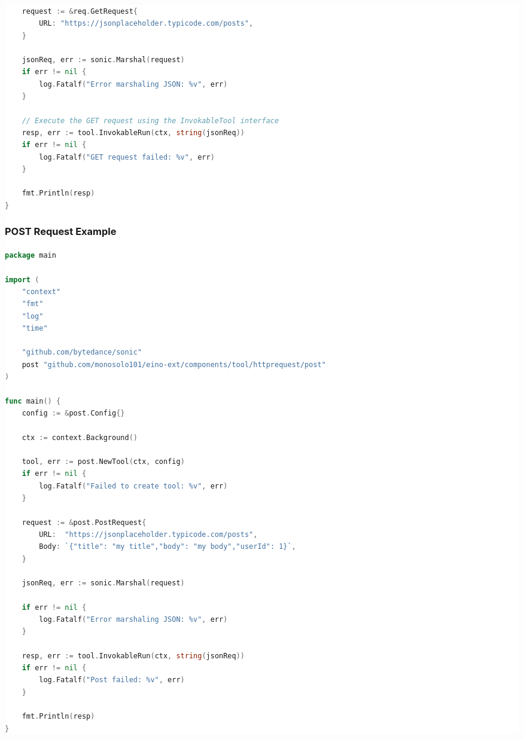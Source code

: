 ```go
	request := &req.GetRequest{
		URL: "https://jsonplaceholder.typicode.com/posts",
	}

	jsonReq, err := sonic.Marshal(request)
	if err != nil {
		log.Fatalf("Error marshaling JSON: %v", err)
	}

	// Execute the GET request using the InvokableTool interface
	resp, err := tool.InvokableRun(ctx, string(jsonReq))
	if err != nil {
		log.Fatalf("GET request failed: %v", err)
	}

	fmt.Println(resp)
}
```

### POST Request Example

```go
package main

import (
	"context"
	"fmt"
	"log"
	"time"

	"github.com/bytedance/sonic"
	post "github.com/monosolo101/eino-ext/components/tool/httprequest/post"
)

func main() {
	config := &post.Config{}

	ctx := context.Background()

	tool, err := post.NewTool(ctx, config)
	if err != nil {
		log.Fatalf("Failed to create tool: %v", err)
	}

	request := &post.PostRequest{
		URL:  "https://jsonplaceholder.typicode.com/posts",
		Body: `{"title": "my title","body": "my body","userId": 1}`,
	}

	jsonReq, err := sonic.Marshal(request)

	if err != nil {
		log.Fatalf("Error marshaling JSON: %v", err)
	}

	resp, err := tool.InvokableRun(ctx, string(jsonReq))
	if err != nil {
		log.Fatalf("Post failed: %v", err)
	}

	fmt.Println(resp)
}

```